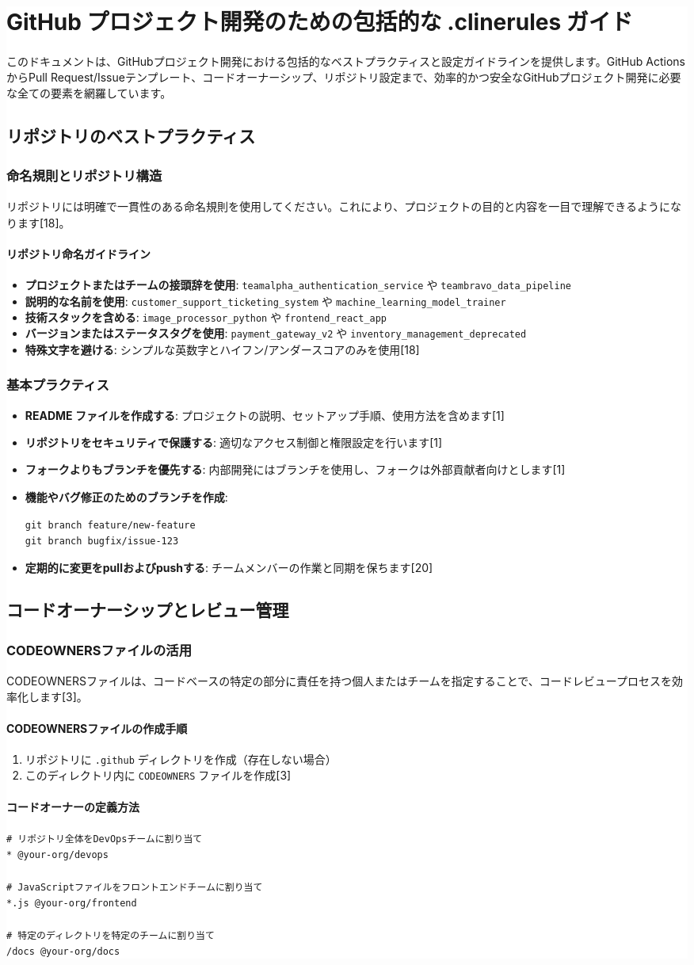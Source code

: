 # GitHub プロジェクト開発のための包括的な .clinerules ガイド

このドキュメントは、GitHubプロジェクト開発における包括的なベストプラクティスと設定ガイドラインを提供します。GitHub ActionsからPull Request/Issueテンプレート、コードオーナーシップ、リポジトリ設定まで、効率的かつ安全なGitHubプロジェクト開発に必要な全ての要素を網羅しています。

## リポジトリのベストプラクティス

### 命名規則とリポジトリ構造

リポジトリには明確で一貫性のある命名規則を使用してください。これにより、プロジェクトの目的と内容を一目で理解できるようになります[18]。

#### リポジトリ命名ガイドライン

- **プロジェクトまたはチームの接頭辞を使用**: `teamalpha_authentication_service` や `teambravo_data_pipeline`
- **説明的な名前を使用**: `customer_support_ticketing_system` や `machine_learning_model_trainer`
- **技術スタックを含める**: `image_processor_python` や `frontend_react_app`
- **バージョンまたはステータスタグを使用**: `payment_gateway_v2` や `inventory_management_deprecated`
- **特殊文字を避ける**: シンプルな英数字とハイフン/アンダースコアのみを使用[18]

### 基本プラクティス

- **README ファイルを作成する**: プロジェクトの説明、セットアップ手順、使用方法を含めます[1]
- **リポジトリをセキュリティで保護する**: 適切なアクセス制御と権限設定を行います[1]
- **フォークよりもブランチを優先する**: 内部開発にはブランチを使用し、フォークは外部貢献者向けとします[1]
- **機能やバグ修正のためのブランチを作成**: 
  ```
  git branch feature/new-feature
  git branch bugfix/issue-123
  ```


- **定期的に変更をpullおよびpushする**: チームメンバーの作業と同期を保ちます[20]

## コードオーナーシップとレビュー管理

### CODEOWNERSファイルの活用

CODEOWNERSファイルは、コードベースの特定の部分に責任を持つ個人またはチームを指定することで、コードレビュープロセスを効率化します[3]。

#### CODEOWNERSファイルの作成手順

1. リポジトリに `.github` ディレクトリを作成（存在しない場合）
2. このディレクトリ内に `CODEOWNERS` ファイルを作成[3]

#### コードオーナーの定義方法

```
# リポジトリ全体をDevOpsチームに割り当て
* @your-org/devops

# JavaScriptファイルをフロントエンドチームに割り当て
*.js @your-org/frontend

# 特定のディレクトリを特定のチームに割り当て
/docs @your-org/docs
```
